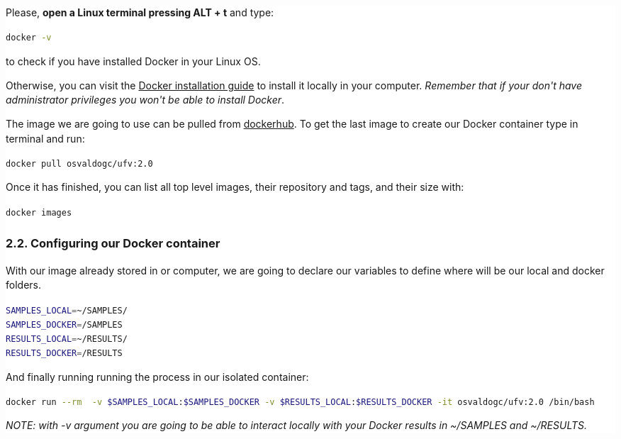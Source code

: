 Please, **open a Linux terminal pressing ALT + t** and type:

```bash
docker -v
```

to check if you have installed Docker in your Linux OS.

Otherwise, you can visit the [Docker installation guide](https://docs.docker.com/install/linux/docker-ce/ubuntu/) to install it locally in your computer.
*Remember that if your don't have administrator privileges you won't be able to install Docker*.

The image we are going to use can be pulled from [dockerhub](https://hub.docker.com/r/osvaldogc/ufv). To get the last image to create our Docker container type in terminal and run:

```bash
docker pull osvaldogc/ufv:2.0
```

Once it has finished, you can list all top level images, their repository and tags, and their size with:

```bash
docker images
```

### 2.2. Configuring our Docker container

With our image already stored in or computer, we are going to declare our variables to define where will be our local and docker folders.

```bash
SAMPLES_LOCAL=~/SAMPLES/
SAMPLES_DOCKER=/SAMPLES
RESULTS_LOCAL=~/RESULTS/
RESULTS_DOCKER=/RESULTS
```

And finally running running the process in our isolated container:

```bash
docker run --rm  -v $SAMPLES_LOCAL:$SAMPLES_DOCKER -v $RESULTS_LOCAL:$RESULTS_DOCKER -it osvaldogc/ufv:2.0 /bin/bash
```

*NOTE: with -v argument you are going to be able to interact locally with your Docker results in ~/SAMPLES and ~/RESULTS.*

<figure>
<center>